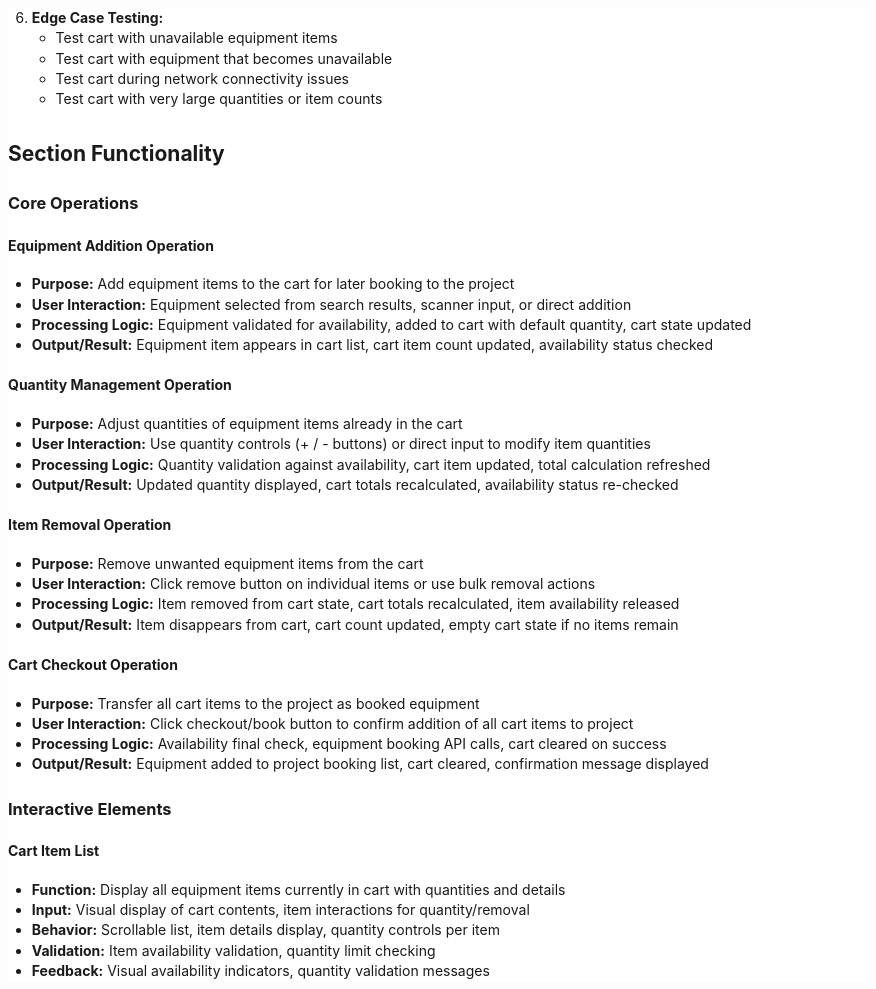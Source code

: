 6. **Edge Case Testing:**
   - Test cart with unavailable equipment items
   - Test cart with equipment that becomes unavailable
   - Test cart during network connectivity issues
   - Test cart with very large quantities or item counts

## Section Functionality

### Core Operations

#### Equipment Addition Operation

- **Purpose:** Add equipment items to the cart for later booking to the project
- **User Interaction:** Equipment selected from search results, scanner input, or direct addition
- **Processing Logic:** Equipment validated for availability, added to cart with default quantity, cart state updated
- **Output/Result:** Equipment item appears in cart list, cart item count updated, availability status checked

#### Quantity Management Operation

- **Purpose:** Adjust quantities of equipment items already in the cart
- **User Interaction:** Use quantity controls (+ / - buttons) or direct input to modify item quantities
- **Processing Logic:** Quantity validation against availability, cart item updated, total calculation refreshed
- **Output/Result:** Updated quantity displayed, cart totals recalculated, availability status re-checked

#### Item Removal Operation

- **Purpose:** Remove unwanted equipment items from the cart
- **User Interaction:** Click remove button on individual items or use bulk removal actions
- **Processing Logic:** Item removed from cart state, cart totals recalculated, item availability released
- **Output/Result:** Item disappears from cart, cart count updated, empty cart state if no items remain

#### Cart Checkout Operation

- **Purpose:** Transfer all cart items to the project as booked equipment
- **User Interaction:** Click checkout/book button to confirm addition of all cart items to project
- **Processing Logic:** Availability final check, equipment booking API calls, cart cleared on success
- **Output/Result:** Equipment added to project booking list, cart cleared, confirmation message displayed

### Interactive Elements

#### Cart Item List

- **Function:** Display all equipment items currently in cart with quantities and details
- **Input:** Visual display of cart contents, item interactions for quantity/removal
- **Behavior:** Scrollable list, item details display, quantity controls per item
- **Validation:** Item availability validation, quantity limit checking
- **Feedback:** Visual availability indicators, quantity validation messages
